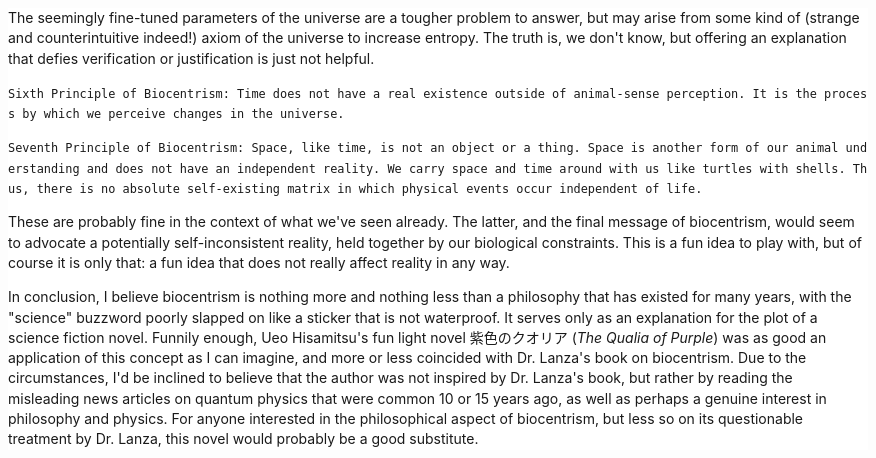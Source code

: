 The seemingly fine-tuned parameters of the universe are a tougher problem to answer, but may arise from some kind of (strange and counterintuitive indeed!) axiom of the universe to increase entropy. The truth is, we don't know, but offering an explanation that defies verification or justification is just not helpful.

```
Sixth Principle of Biocentrism: Time does not have a real existence outside of animal-sense perception. It is the process by which we perceive changes in the universe.
```

```
Seventh Principle of Biocentrism: Space, like time, is not an object or a thing. Space is another form of our animal understanding and does not have an independent reality. We carry space and time around with us like turtles with shells. Thus, there is no absolute self-existing matrix in which physical events occur independent of life.
```

These are probably fine in the context of what we've seen already. The latter, and the final message of biocentrism, would seem to advocate a potentially self-inconsistent reality, held together by our biological constraints. This is a fun idea to play with, but of course it is only that: a fun idea that does not really affect reality in any way.

In conclusion, I believe biocentrism is nothing more and nothing less than a philosophy that has existed for many years, with the "science" buzzword poorly slapped on like a sticker that is not waterproof. It serves only as an explanation for the plot of a science fiction novel. Funnily enough, Ueo Hisamitsu's fun light novel 紫色のクオリア (*The Qualia of Purple*) was as good an application of this concept as I can imagine, and more or less coincided with Dr. Lanza's book on biocentrism. Due to the circumstances, I'd be inclined to believe that the author was not inspired by Dr. Lanza's book, but rather by reading the misleading news articles on quantum physics that were common 10 or 15 years ago, as well as perhaps a genuine interest in philosophy and physics. For anyone interested in the philosophical aspect of biocentrism, but less so on its questionable treatment by Dr. Lanza, this novel would probably be a good substitute.